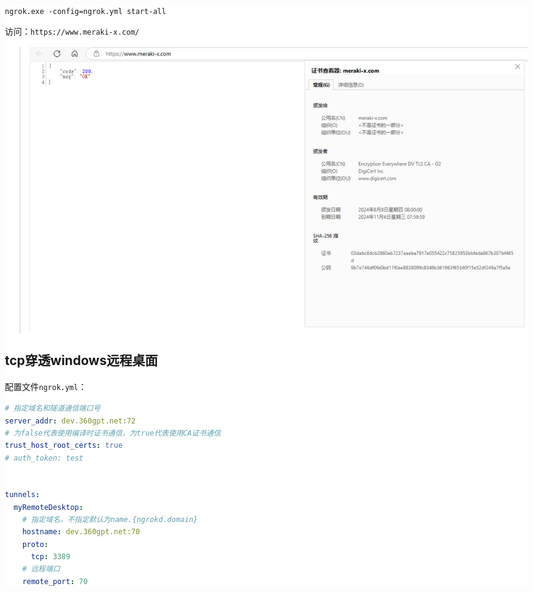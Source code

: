 ```
ngrok.exe -config=ngrok.yml start-all
```

访问：`https://www.meraki-x.com/`

> ![image-20240917141701661](img/Ngrok/image-20240917141701661.png)

## tcp穿透windows远程桌面

配置文件`ngrok.yml`：

```yaml
# 指定域名和隧道通信端口号
server_addr: dev.360gpt.net:72
# 为false代表使用编译时证书通信，为true代表使用CA证书通信
trust_host_root_certs: true
# auth_token: test


tunnels:
  myRemoteDesktop:
    # 指定域名，不指定默认为name.{ngrokd.domain}
    hostname: dev.360gpt.net:70
    proto:
      tcp: 3389
    # 远程端口
    remote_port: 70
```

